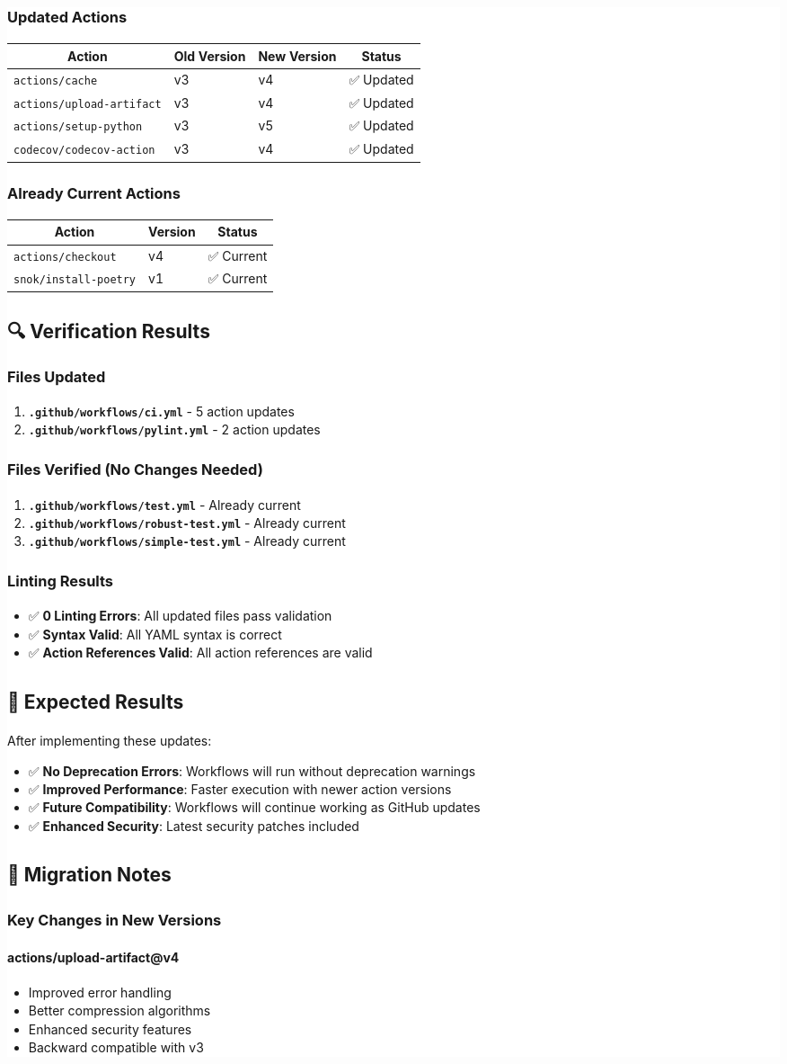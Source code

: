### **Updated Actions**
| Action | Old Version | New Version | Status |
|--------|-------------|-------------|---------|
| `actions/cache` | v3 | v4 | ✅ Updated |
| `actions/upload-artifact` | v3 | v4 | ✅ Updated |
| `actions/setup-python` | v3 | v5 | ✅ Updated |
| `codecov/codecov-action` | v3 | v4 | ✅ Updated |

### **Already Current Actions**
| Action | Version | Status |
|--------|---------|---------|
| `actions/checkout` | v4 | ✅ Current |
| `snok/install-poetry` | v1 | ✅ Current |

## 🔍 **Verification Results**

### **Files Updated**
1. **`.github/workflows/ci.yml`** - 5 action updates
2. **`.github/workflows/pylint.yml`** - 2 action updates

### **Files Verified (No Changes Needed)**
1. **`.github/workflows/test.yml`** - Already current
2. **`.github/workflows/robust-test.yml`** - Already current
3. **`.github/workflows/simple-test.yml`** - Already current

### **Linting Results**
- ✅ **0 Linting Errors**: All updated files pass validation
- ✅ **Syntax Valid**: All YAML syntax is correct
- ✅ **Action References Valid**: All action references are valid

## 🚀 **Expected Results**

After implementing these updates:
- ✅ **No Deprecation Errors**: Workflows will run without deprecation warnings
- ✅ **Improved Performance**: Faster execution with newer action versions
- ✅ **Future Compatibility**: Workflows will continue working as GitHub updates
- ✅ **Enhanced Security**: Latest security patches included

## 🔄 **Migration Notes**

### **Key Changes in New Versions**

#### **actions/upload-artifact@v4**
- Improved error handling
- Better compression algorithms
- Enhanced security features
- Backward compatible with v3
